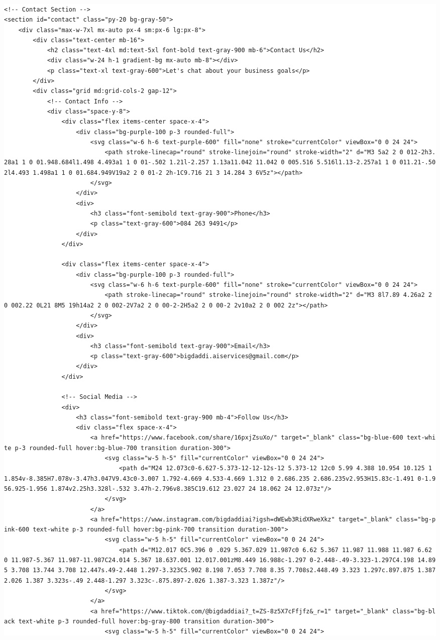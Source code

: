     <!-- Contact Section -->
    <section id="contact" class="py-20 bg-gray-50">
        <div class="max-w-7xl mx-auto px-4 sm:px-6 lg:px-8">
            <div class="text-center mb-16">
                <h2 class="text-4xl md:text-5xl font-bold text-gray-900 mb-6">Contact Us</h2>
                <div class="w-24 h-1 gradient-bg mx-auto mb-8"></div>
                <p class="text-xl text-gray-600">Let's chat about your business goals</p>
            </div>
            <div class="grid md:grid-cols-2 gap-12">
                <!-- Contact Info -->
                <div class="space-y-8">
                    <div class="flex items-center space-x-4">
                        <div class="bg-purple-100 p-3 rounded-full">
                            <svg class="w-6 h-6 text-purple-600" fill="none" stroke="currentColor" viewBox="0 0 24 24">
                                <path stroke-linecap="round" stroke-linejoin="round" stroke-width="2" d="M3 5a2 2 0 012-2h3.28a1 1 0 01.948.684l1.498 4.493a1 1 0 01-.502 1.21l-2.257 1.13a11.042 11.042 0 005.516 5.516l1.13-2.257a1 1 0 011.21-.502l4.493 1.498a1 1 0 01.684.949V19a2 2 0 01-2 2h-1C9.716 21 3 14.284 3 6V5z"></path>
                            </svg>
                        </div>
                        <div>
                            <h3 class="font-semibold text-gray-900">Phone</h3>
                            <p class="text-gray-600">084 263 9491</p>
                        </div>
                    </div>
                    
                    <div class="flex items-center space-x-4">
                        <div class="bg-purple-100 p-3 rounded-full">
                            <svg class="w-6 h-6 text-purple-600" fill="none" stroke="currentColor" viewBox="0 0 24 24">
                                <path stroke-linecap="round" stroke-linejoin="round" stroke-width="2" d="M3 8l7.89 4.26a2 2 0 002.22 0L21 8M5 19h14a2 2 0 002-2V7a2 2 0 00-2-2H5a2 2 0 00-2 2v10a2 2 0 002 2z"></path>
                            </svg>
                        </div>
                        <div>
                            <h3 class="font-semibold text-gray-900">Email</h3>
                            <p class="text-gray-600">bigdaddi.aiservices@gmail.com</p>
                        </div>
                    </div>
                    
                    <!-- Social Media -->
                    <div>
                        <h3 class="font-semibold text-gray-900 mb-4">Follow Us</h3>
                        <div class="flex space-x-4">
                            <a href="https://www.facebook.com/share/16pxjZsuXo/" target="_blank" class="bg-blue-600 text-white p-3 rounded-full hover:bg-blue-700 transition duration-300">
                                <svg class="w-5 h-5" fill="currentColor" viewBox="0 0 24 24">
                                    <path d="M24 12.073c0-6.627-5.373-12-12-12s-12 5.373-12 12c0 5.99 4.388 10.954 10.125 11.854v-8.385H7.078v-3.47h3.047V9.43c0-3.007 1.792-4.669 4.533-4.669 1.312 0 2.686.235 2.686.235v2.953H15.83c-1.491 0-1.956.925-1.956 1.874v2.25h3.328l-.532 3.47h-2.796v8.385C19.612 23.027 24 18.062 24 12.073z"/>
                                </svg>
                            </a>
                            <a href="https://www.instagram.com/bigdaddiai?igsh=dWEwb3RidXRweXkz" target="_blank" class="bg-pink-600 text-white p-3 rounded-full hover:bg-pink-700 transition duration-300">
                                <svg class="w-5 h-5" fill="currentColor" viewBox="0 0 24 24">
                                    <path d="M12.017 0C5.396 0 .029 5.367.029 11.987c0 6.62 5.367 11.987 11.988 11.987 6.62 0 11.987-5.367 11.987-11.987C24.014 5.367 18.637.001 12.017.001zM8.449 16.988c-1.297 0-2.448-.49-3.323-1.297C4.198 14.895 3.708 13.744 3.708 12.447s.49-2.448 1.297-3.323C5.902 8.198 7.053 7.708 8.35 7.708s2.448.49 3.323 1.297c.897.875 1.387 2.026 1.387 3.323s-.49 2.448-1.297 3.323c-.875.897-2.026 1.387-3.323 1.387z"/>
                                </svg>
                            </a>
                            <a href="https://www.tiktok.com/@bigdaddiai?_t=ZS-8z5X7cFfjfz&_r=1" target="_blank" class="bg-black text-white p-3 rounded-full hover:bg-gray-800 transition duration-300">
                                <svg class="w-5 h-5" fill="currentColor" viewBox="0 0 24 24">